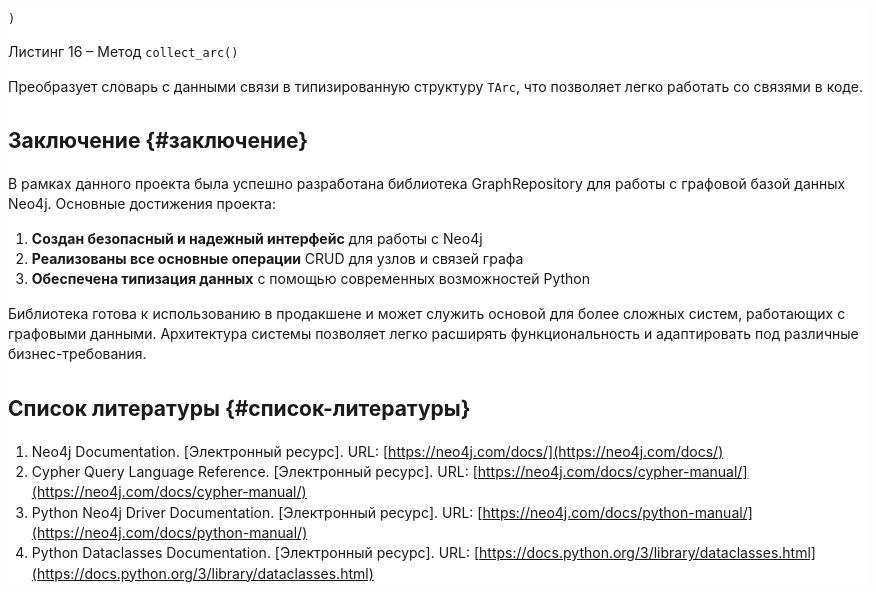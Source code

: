     )

Листинг 16 – Метод `collect_arc()`

Преобразует словарь с данными связи в типизированную структуру `TArc`, что позволяет легко работать со связями в коде.

## 

## **Заключение** {#заключение}

В рамках данного проекта была успешно разработана библиотека GraphRepository для работы с графовой базой данных Neo4j. Основные достижения проекта:

1. **Создан безопасный и надежный интерфейс** для работы с Neo4j  
2. **Реализованы все основные операции** CRUD для узлов и связей графа  
3. **Обеспечена типизация данных** с помощью современных возможностей Python

Библиотека готова к использованию в продакшене и может служить основой для более сложных систем, работающих с графовыми данными. Архитектура системы позволяет легко расширять функциональность и адаптировать под различные бизнес-требования.

## 

## **Список литературы** {#список-литературы}

1. Neo4j Documentation. \[Электронный ресурс\]. URL: [https://neo4j.com/docs/](https://neo4j.com/docs/)  
2. Cypher Query Language Reference. \[Электронный ресурс\]. URL: [https://neo4j.com/docs/cypher-manual/](https://neo4j.com/docs/cypher-manual/)  
3. Python Neo4j Driver Documentation. \[Электронный ресурс\]. URL: [https://neo4j.com/docs/python-manual/](https://neo4j.com/docs/python-manual/)  
4. Python Dataclasses Documentation. \[Электронный ресурс\]. URL: [https://docs.python.org/3/library/dataclasses.html](https://docs.python.org/3/library/dataclasses.html)  
   


